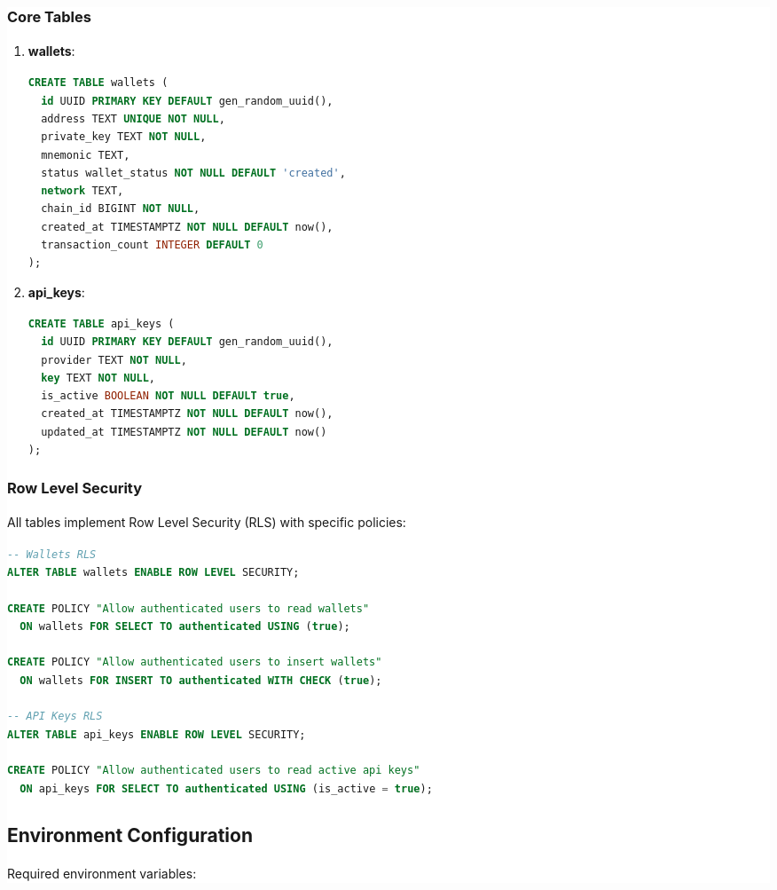 ### Core Tables

1. **wallets**:
   ```sql
   CREATE TABLE wallets (
     id UUID PRIMARY KEY DEFAULT gen_random_uuid(),
     address TEXT UNIQUE NOT NULL,
     private_key TEXT NOT NULL,
     mnemonic TEXT,
     status wallet_status NOT NULL DEFAULT 'created',
     network TEXT,
     chain_id BIGINT NOT NULL,
     created_at TIMESTAMPTZ NOT NULL DEFAULT now(),
     transaction_count INTEGER DEFAULT 0
   );
   ```

2. **api_keys**:
   ```sql
   CREATE TABLE api_keys (
     id UUID PRIMARY KEY DEFAULT gen_random_uuid(),
     provider TEXT NOT NULL,
     key TEXT NOT NULL,
     is_active BOOLEAN NOT NULL DEFAULT true,
     created_at TIMESTAMPTZ NOT NULL DEFAULT now(),
     updated_at TIMESTAMPTZ NOT NULL DEFAULT now()
   );
   ```

### Row Level Security

All tables implement Row Level Security (RLS) with specific policies:

```sql
-- Wallets RLS
ALTER TABLE wallets ENABLE ROW LEVEL SECURITY;

CREATE POLICY "Allow authenticated users to read wallets"
  ON wallets FOR SELECT TO authenticated USING (true);

CREATE POLICY "Allow authenticated users to insert wallets"
  ON wallets FOR INSERT TO authenticated WITH CHECK (true);

-- API Keys RLS
ALTER TABLE api_keys ENABLE ROW LEVEL SECURITY;

CREATE POLICY "Allow authenticated users to read active api keys"
  ON api_keys FOR SELECT TO authenticated USING (is_active = true);
```

## Environment Configuration

Required environment variables:
